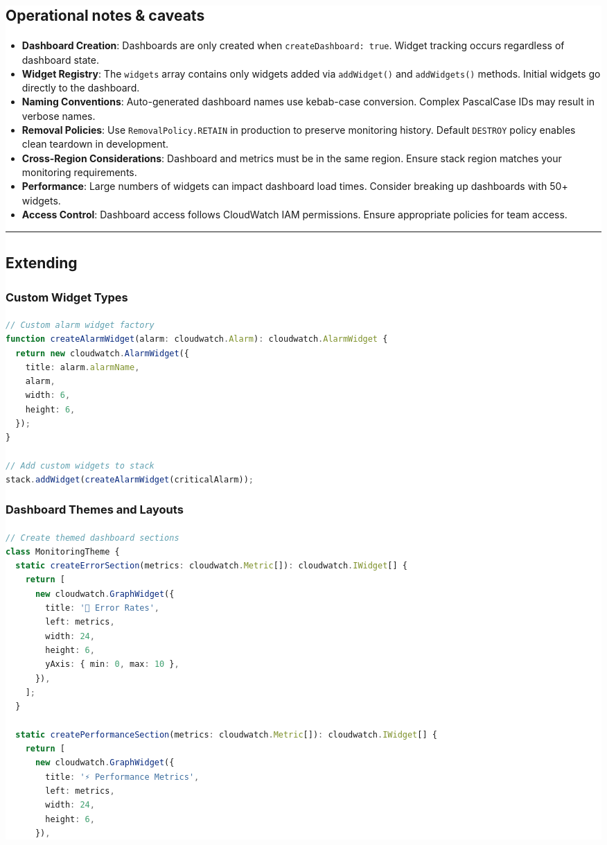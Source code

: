 
## Operational notes & caveats

* **Dashboard Creation**: Dashboards are only created when `createDashboard: true`. Widget tracking occurs regardless of dashboard state.
* **Widget Registry**: The `widgets` array contains only widgets added via `addWidget()` and `addWidgets()` methods. Initial widgets go directly to the dashboard.
* **Naming Conventions**: Auto-generated dashboard names use kebab-case conversion. Complex PascalCase IDs may result in verbose names.
* **Removal Policies**: Use `RemovalPolicy.RETAIN` in production to preserve monitoring history. Default `DESTROY` policy enables clean teardown in development.
* **Cross-Region Considerations**: Dashboard and metrics must be in the same region. Ensure stack region matches your monitoring requirements.
* **Performance**: Large numbers of widgets can impact dashboard load times. Consider breaking up dashboards with 50+ widgets.
* **Access Control**: Dashboard access follows CloudWatch IAM permissions. Ensure appropriate policies for team access.

---

## Extending

### Custom Widget Types

```ts
// Custom alarm widget factory
function createAlarmWidget(alarm: cloudwatch.Alarm): cloudwatch.AlarmWidget {
  return new cloudwatch.AlarmWidget({
    title: alarm.alarmName,
    alarm,
    width: 6,
    height: 6,
  });
}

// Add custom widgets to stack
stack.addWidget(createAlarmWidget(criticalAlarm));
```

### Dashboard Themes and Layouts

```ts
// Create themed dashboard sections
class MonitoringTheme {
  static createErrorSection(metrics: cloudwatch.Metric[]): cloudwatch.IWidget[] {
    return [
      new cloudwatch.GraphWidget({
        title: '🚨 Error Rates',
        left: metrics,
        width: 24,
        height: 6,
        yAxis: { min: 0, max: 10 },
      }),
    ];
  }

  static createPerformanceSection(metrics: cloudwatch.Metric[]): cloudwatch.IWidget[] {
    return [
      new cloudwatch.GraphWidget({
        title: '⚡ Performance Metrics',
        left: metrics,
        width: 24,
        height: 6,
      }),
```